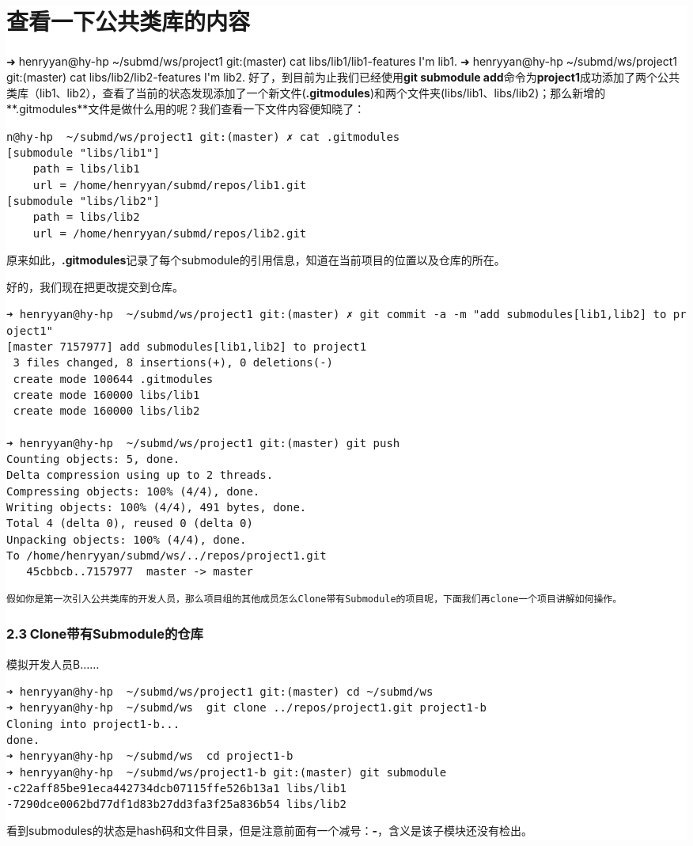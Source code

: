 # 查看一下公共类库的内容

➜ henryyan@hy-hp  ~/submd/ws/project1 git:(master) cat libs/lib1/lib1-features 
I'm lib1.
➜ henryyan@hy-hp  ~/submd/ws/project1 git:(master) cat libs/lib2/lib2-features
I'm lib2.
</pre>
好了，到目前为止我们已经使用**git submodule add**命令为**project1**成功添加了两个公共类库（lib1、lib2），查看了当前的状态发现添加了一个新文件(**.gitmodules**)和两个文件夹(libs/lib1、libs/lib2)；那么新增的**.gitmodules**文件是做什么用的呢？我们查看一下文件内容便知晓了：
<pre class="brush: shell">
n@hy-hp  ~/submd/ws/project1 git:(master) ✗ cat .gitmodules 
[submodule "libs/lib1"]
	path = libs/lib1
	url = /home/henryyan/submd/repos/lib1.git
[submodule "libs/lib2"]
	path = libs/lib2
	url = /home/henryyan/submd/repos/lib2.git
</pre>
原来如此，**.gitmodules**记录了每个submodule的引用信息，知道在当前项目的位置以及仓库的所在。

好的，我们现在把更改提交到仓库。
<pre class="brush: shell">
➜ henryyan@hy-hp  ~/submd/ws/project1 git:(master) ✗ git commit -a -m "add submodules[lib1,lib2] to project1"
[master 7157977] add submodules[lib1,lib2] to project1
 3 files changed, 8 insertions(+), 0 deletions(-)
 create mode 100644 .gitmodules
 create mode 160000 libs/lib1
 create mode 160000 libs/lib2

➜ henryyan@hy-hp  ~/submd/ws/project1 git:(master) git push
Counting objects: 5, done.
Delta compression using up to 2 threads.
Compressing objects: 100% (4/4), done.
Writing objects: 100% (4/4), 491 bytes, done.
Total 4 (delta 0), reused 0 (delta 0)
Unpacking objects: 100% (4/4), done.
To /home/henryyan/submd/ws/../repos/project1.git
   45cbbcb..7157977  master -> master
</pre>

	假如你是第一次引入公共类库的开发人员，那么项目组的其他成员怎么Clone带有Submodule的项目呢，下面我们再clone一个项目讲解如何操作。

### 2.3 Clone带有Submodule的仓库

模拟开发人员B……
<pre class="brush: shell">
➜ henryyan@hy-hp  ~/submd/ws/project1 git:(master) cd ~/submd/ws
➜ henryyan@hy-hp  ~/submd/ws  git clone ../repos/project1.git project1-b
Cloning into project1-b...
done.
➜ henryyan@hy-hp  ~/submd/ws  cd project1-b 
➜ henryyan@hy-hp  ~/submd/ws/project1-b git:(master) git submodule 
-c22aff85be91eca442734dcb07115ffe526b13a1 libs/lib1
-7290dce0062bd77df1d83b27dd3fa3f25a836b54 libs/lib2
</pre>
看到submodules的状态是hash码和文件目录，但是注意前面有一个减号：**-**，含义是该子模块还没有检出。
